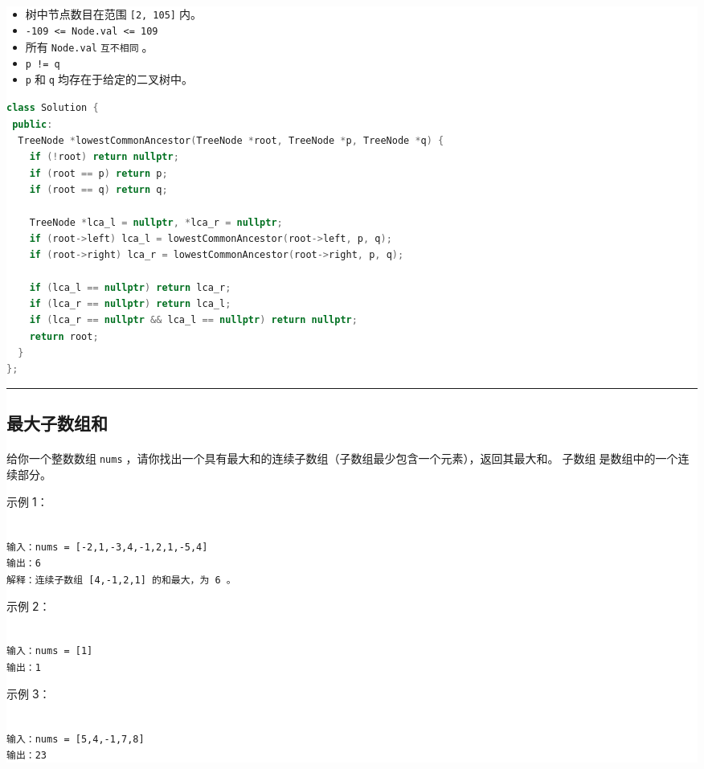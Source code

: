 * 树中节点数目在范围 `[2, 105]` 内。
* `-109 <= Node.val <= 109`
* 所有 `Node.val` `互不相同` 。
* `p != q`
* `p` 和 `q` 均存在于给定的二叉树中。

```cpp
class Solution {
 public:
  TreeNode *lowestCommonAncestor(TreeNode *root, TreeNode *p, TreeNode *q) {
    if (!root) return nullptr;
    if (root == p) return p;
    if (root == q) return q;

    TreeNode *lca_l = nullptr, *lca_r = nullptr;
    if (root->left) lca_l = lowestCommonAncestor(root->left, p, q);
    if (root->right) lca_r = lowestCommonAncestor(root->right, p, q);

    if (lca_l == nullptr) return lca_r;
    if (lca_r == nullptr) return lca_l;
    if (lca_r == nullptr && lca_l == nullptr) return nullptr;
    return root;
  }
};
```

-------------

## 最大子数组和

给你一个整数数组 `nums` ，请你找出一个具有最大和的连续子数组（子数组最少包含一个元素），返回其最大和。
子数组 是数组中的一个连续部分。

示例 1：

```

输入：nums = [-2,1,-3,4,-1,2,1,-5,4]
输出：6
解释：连续子数组 [4,-1,2,1] 的和最大，为 6 。

```

示例 2：

```

输入：nums = [1]
输出：1

```

示例 3：

```

输入：nums = [5,4,-1,7,8]
输出：23

```
